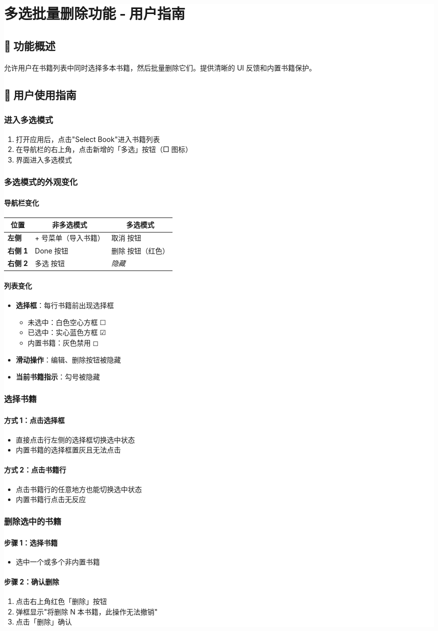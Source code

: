 # 多选批量删除功能 - 用户指南

## 🎯 功能概述
允许用户在书籍列表中同时选择多本书籍，然后批量删除它们。提供清晰的 UI 反馈和内置书籍保护。

## 👤 用户使用指南

### 进入多选模式
1. 打开应用后，点击"Select Book"进入书籍列表
2. 在导航栏的右上角，点击新增的「多选」按钮（□ 图标）
3. 界面进入多选模式

### 多选模式的外观变化

#### 导航栏变化
| 位置 | 非多选模式 | 多选模式 |
|------|----------|--------|
| **左侧** | + 号菜单（导入书籍） | 取消 按钮 |
| **右侧 1** | Done 按钮 | 删除 按钮（红色） |
| **右侧 2** | 多选 按钮 | *隐藏* |

#### 列表变化
- **选择框**：每行书籍前出现选择框
  - 未选中：白色空心方框 ☐
  - 已选中：实心蓝色方框 ☑
  - 内置书籍：灰色禁用 ◻

- **滑动操作**：编辑、删除按钮被隐藏

- **当前书籍指示**：勾号被隐藏

### 选择书籍
#### 方式 1：点击选择框
- 直接点击行左侧的选择框切换选中状态
- 内置书籍的选择框置灰且无法点击

#### 方式 2：点击书籍行
- 点击书籍行的任意地方也能切换选中状态
- 内置书籍行点击无反应

### 删除选中的书籍

#### 步骤 1：选择书籍
- 选中一个或多个非内置书籍

#### 步骤 2：确认删除
1. 点击右上角红色「删除」按钮
2. 弹框显示"将删除 N 本书籍，此操作无法撤销"
3. 点击「删除」确认
